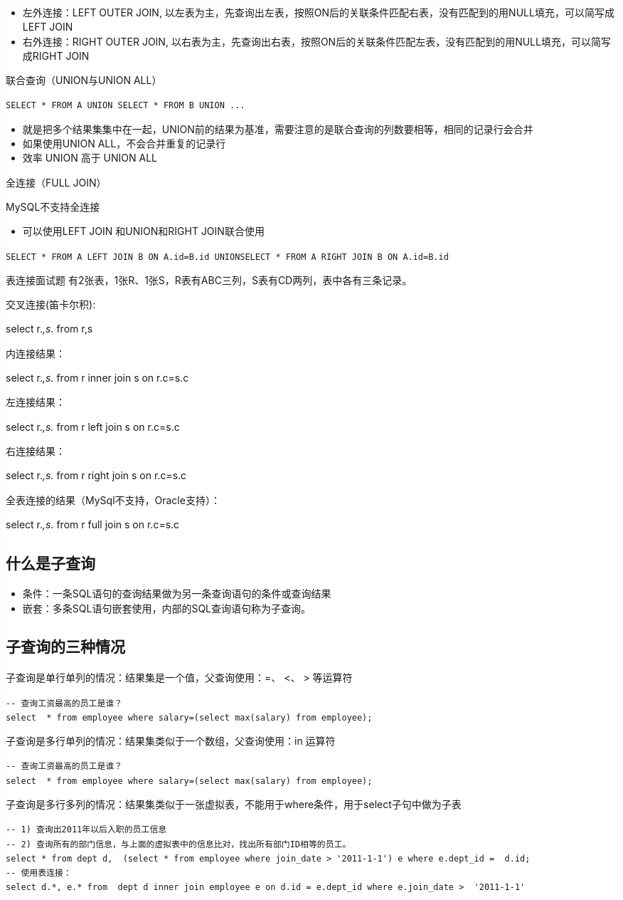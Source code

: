 * 左外连接：LEFT OUTER JOIN, 以左表为主，先查询出左表，按照ON后的关联条件匹配右表，没有匹配到的用NULL填充，可以简写成LEFT JOIN
* 右外连接：RIGHT OUTER JOIN, 以右表为主，先查询出右表，按照ON后的关联条件匹配左表，没有匹配到的用NULL填充，可以简写成RIGHT JOIN

联合查询（UNION与UNION ALL）

```
SELECT * FROM A UNION SELECT * FROM B UNION ...
```
* 就是把多个结果集集中在一起，UNION前的结果为基准，需要注意的是联合查询的列数要相等，相同的记录行会合并
* 如果使用UNION ALL，不会合并重复的记录行
* 效率 UNION 高于 UNION ALL

全连接（FULL JOIN）

MySQL不支持全连接

* 可以使用LEFT JOIN 和UNION和RIGHT JOIN联合使用
```
SELECT * FROM A LEFT JOIN B ON A.id=B.id UNIONSELECT * FROM A RIGHT JOIN B ON A.id=B.id
```
表连接面试题
有2张表，1张R、1张S，R表有ABC三列，S表有CD两列，表中各有三条记录。

交叉连接(笛卡尔积):

select r.*,s.* from r,s

内连接结果：

select r.*,s.* from r inner join s on r.c=s.c

左连接结果：

select r.*,s.* from r left join s on r.c=s.c	

右连接结果：

select r.*,s.* from r right join s on r.c=s.c

全表连接的结果（MySql不支持，Oracle支持）：

select r.*,s.* from r full join s on r.c=s.c

## 什么是子查询

* 条件：一条SQL语句的查询结果做为另一条查询语句的条件或查询结果
* 嵌套：多条SQL语句嵌套使用，内部的SQL查询语句称为子查询。

## 子查询的三种情况

子查询是单行单列的情况：结果集是一个值，父查询使用：=、 <、 > 等运算符

```
-- 查询工资最高的员工是谁？ 
select  * from employee where salary=(select max(salary) from employee);   
```
子查询是多行单列的情况：结果集类似于一个数组，父查询使用：in 运算符
```
-- 查询工资最高的员工是谁？ 
select  * from employee where salary=(select max(salary) from employee);    
```
子查询是多行多列的情况：结果集类似于一张虚拟表，不能用于where条件，用于select子句中做为子表
```
-- 1) 查询出2011年以后入职的员工信息
-- 2) 查询所有的部门信息，与上面的虚拟表中的信息比对，找出所有部门ID相等的员工。
select * from dept d,  (select * from employee where join_date > '2011-1-1') e where e.dept_id =  d.id;    
-- 使用表连接：
select d.*, e.* from  dept d inner join employee e on d.id = e.dept_id where e.join_date >  '2011-1-1'  
```